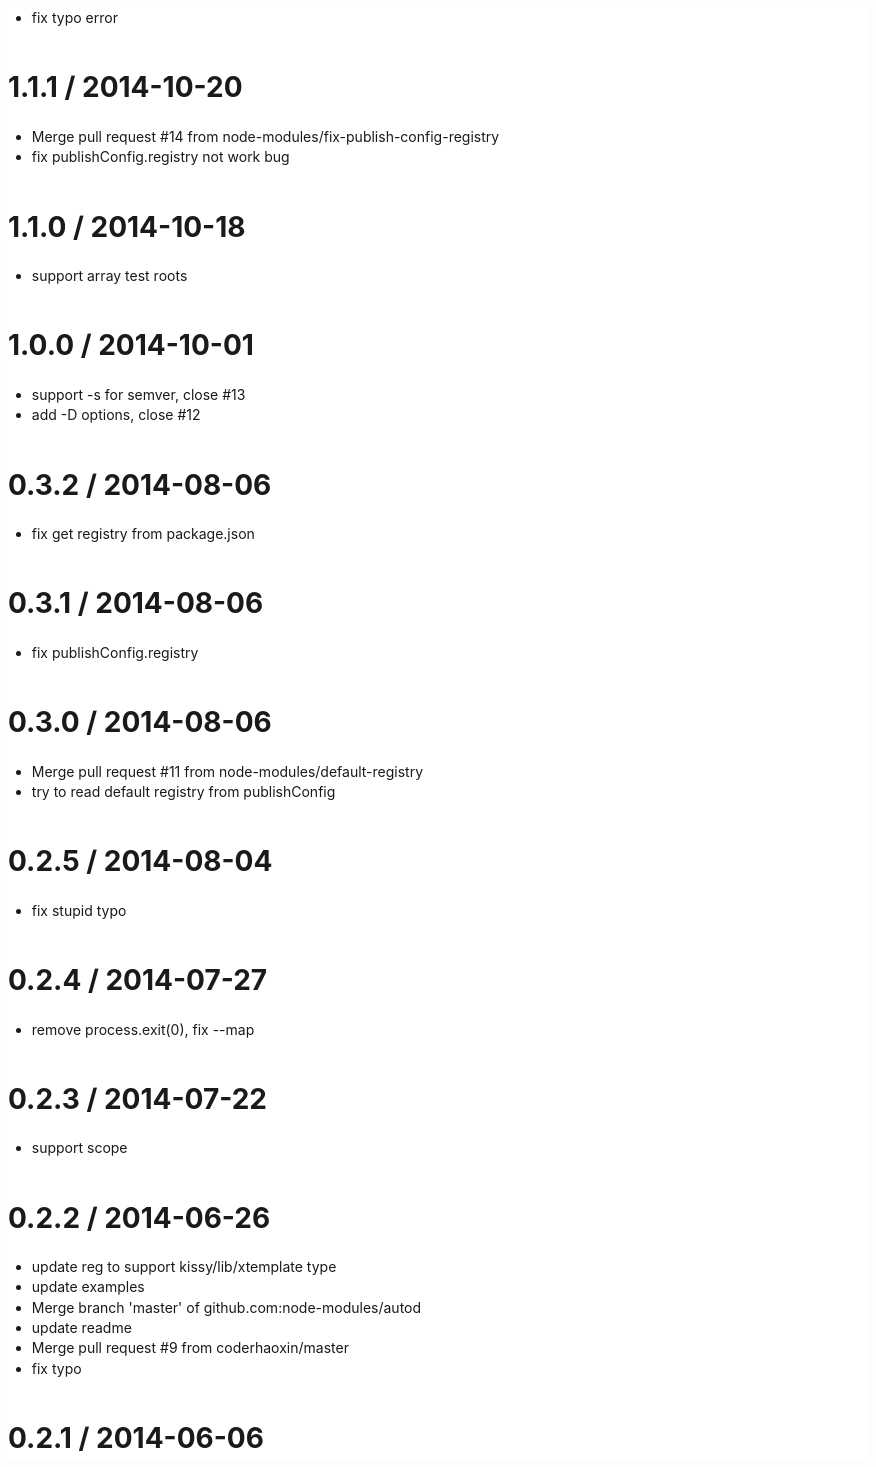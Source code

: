   * fix typo error

1.1.1 / 2014-10-20
==================

  * Merge pull request #14 from node-modules/fix-publish-config-registry
  * fix publishConfig.registry not work bug

1.1.0 / 2014-10-18
==================

  * support array test roots

1.0.0 / 2014-10-01
==================

  * support -s for semver, close #13
  * add -D options, close #12

0.3.2 / 2014-08-06
==================

  * fix get registry from package.json

0.3.1 / 2014-08-06
==================

  * fix publishConfig.registry

0.3.0 / 2014-08-06
==================

  * Merge pull request #11 from node-modules/default-registry
  * try to read default registry from publishConfig

0.2.5 / 2014-08-04
==================

  * fix stupid typo

0.2.4 / 2014-07-27
==================

  * remove process.exit(0), fix --map

0.2.3 / 2014-07-22
==================

  * support scope

0.2.2 / 2014-06-26
==================

  * update reg to support kissy/lib/xtemplate type
  * update examples
  * Merge branch 'master' of github.com:node-modules/autod
  * update readme
  * Merge pull request #9 from coderhaoxin/master
  * fix typo

0.2.1 / 2014-06-06
==================
